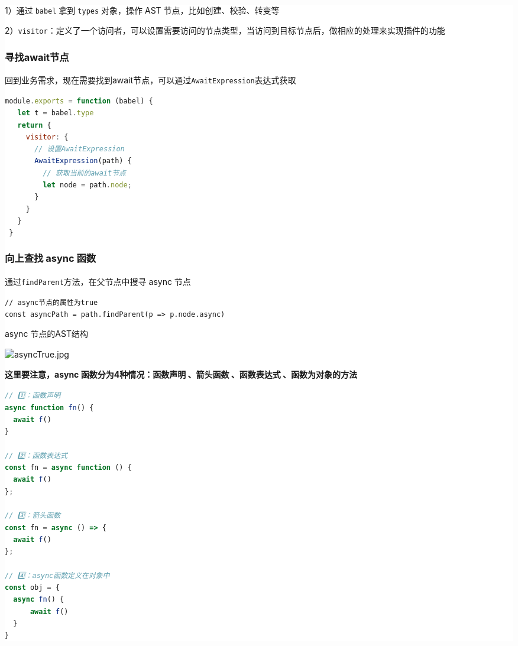 1）通过 `babel` 拿到 `types` 对象，操作 AST 节点，比如创建、校验、转变等

2）`visitor`：定义了一个访问者，可以设置需要访问的节点类型，当访问到目标节点后，做相应的处理来实现插件的功能

### 寻找await节点

回到业务需求，现在需要找到await节点，可以通过`AwaitExpression`表达式获取

```javascript
module.exports = function (babel) {
   let t = babel.type
   return { 
     visitor: {
       // 设置AwaitExpression
       AwaitExpression(path) {
         // 获取当前的await节点
         let node = path.node;
       }
     }
   }
 }
```

### 向上查找 async 函数

通过`findParent`方法，在父节点中搜寻 async 节点

```vbnet
// async节点的属性为true
const asyncPath = path.findParent(p => p.node.async)
```

async 节点的AST结构

![asyncTrue.jpg](https://p3-juejin.byteimg.com/tos-cn-i-k3u1fbpfcp/ece3ff1773e94b839d8131e322dc4c3c~tplv-k3u1fbpfcp-zoom-in-crop-mark:4536:0:0:0.awebp?)

**这里要注意，async 函数分为4种情况：函数声明 、箭头函数 、函数表达式 、函数为对象的方法**

```javascript
// 1️⃣：函数声明
async function fn() {
  await f()
}

// 2️⃣：函数表达式
const fn = async function () {
  await f()
};

// 3️⃣：箭头函数
const fn = async () => {
  await f()
};

// 4️⃣：async函数定义在对象中
const obj = {
  async fn() {
      await f()
  }
}
```
